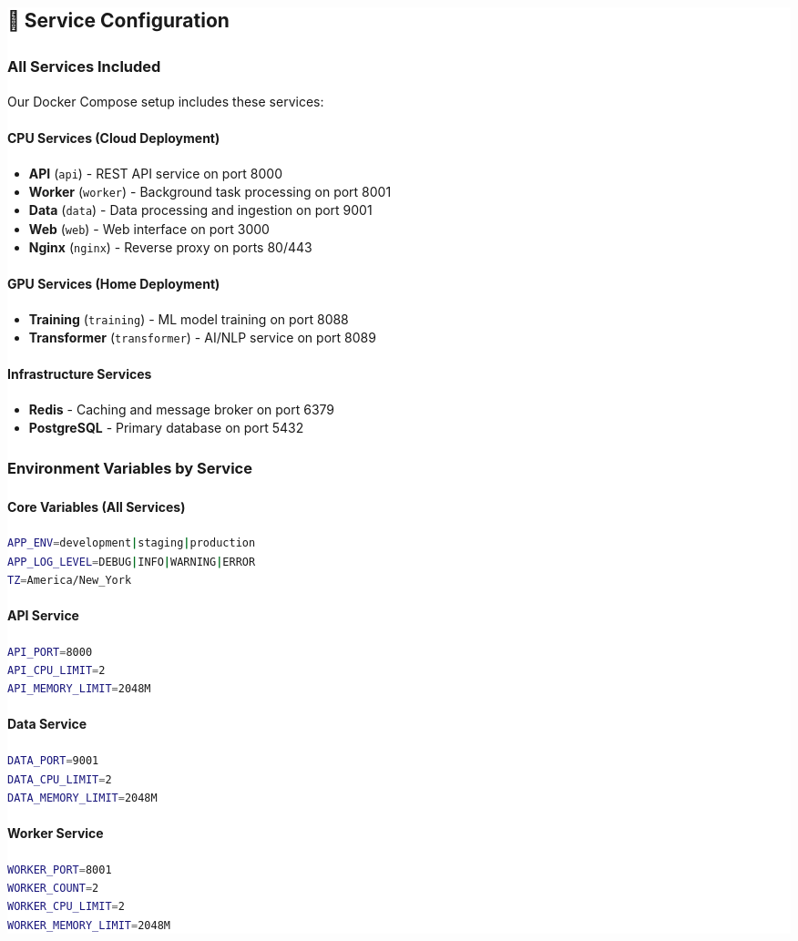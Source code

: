## 🐳 Service Configuration

### All Services Included

Our Docker Compose setup includes these services:

#### CPU Services (Cloud Deployment)

- **API** (`api`) - REST API service on port 8000
- **Worker** (`worker`) - Background task processing on port 8001
- **Data** (`data`) - Data processing and ingestion on port 9001
- **Web** (`web`) - Web interface on port 3000
- **Nginx** (`nginx`) - Reverse proxy on ports 80/443

#### GPU Services (Home Deployment)

- **Training** (`training`) - ML model training on port 8088
- **Transformer** (`transformer`) - AI/NLP service on port 8089

#### Infrastructure Services

- **Redis** - Caching and message broker on port 6379
- **PostgreSQL** - Primary database on port 5432

### Environment Variables by Service

#### Core Variables (All Services)

```bash
APP_ENV=development|staging|production
APP_LOG_LEVEL=DEBUG|INFO|WARNING|ERROR
TZ=America/New_York
```

#### API Service

```bash
API_PORT=8000
API_CPU_LIMIT=2
API_MEMORY_LIMIT=2048M
```

#### Data Service

```bash
DATA_PORT=9001
DATA_CPU_LIMIT=2
DATA_MEMORY_LIMIT=2048M
```

#### Worker Service

```bash
WORKER_PORT=8001
WORKER_COUNT=2
WORKER_CPU_LIMIT=2
WORKER_MEMORY_LIMIT=2048M
```
